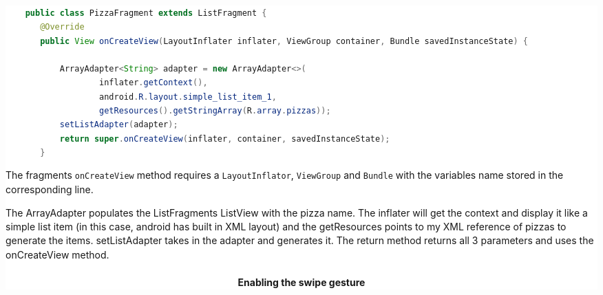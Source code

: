 ```java
    public class PizzaFragment extends ListFragment {
       @Override
       public View onCreateView(LayoutInflater inflater, ViewGroup container, Bundle savedInstanceState) {

           ArrayAdapter<String> adapter = new ArrayAdapter<>(
                   inflater.getContext(),
                   android.R.layout.simple_list_item_1,
                   getResources().getStringArray(R.array.pizzas));
           setListAdapter(adapter);
           return super.onCreateView(inflater, container, savedInstanceState);
       }
```

The fragments `onCreateView` method requires a `LayoutInflator`, `ViewGroup` and `Bundle` with the variables name stored in the corresponding line.

The ArrayAdapter populates the ListFragments ListView with the pizza name. The inflater will get the context and display it like a simple list item (in this case, android has built in XML layout) and the getResources points to my XML reference of pizzas to generate the items. setListAdapter takes in the adapter and generates it. The return method returns all 3 parameters and uses the onCreateView method.

#### <center>Enabling the swipe gesture </center>
